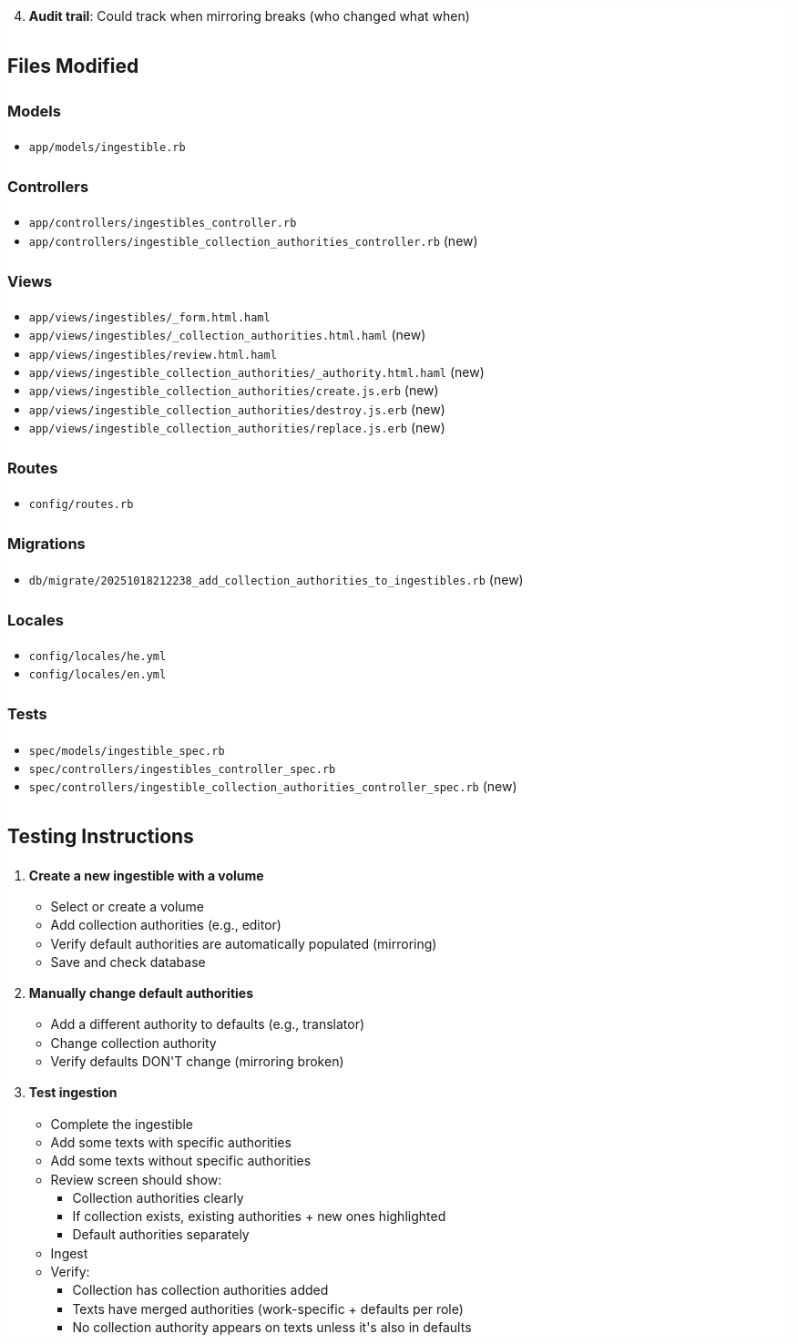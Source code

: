 4. **Audit trail**: Could track when mirroring breaks (who changed what when)

## Files Modified

### Models
- `app/models/ingestible.rb`

### Controllers
- `app/controllers/ingestibles_controller.rb`
- `app/controllers/ingestible_collection_authorities_controller.rb` (new)

### Views
- `app/views/ingestibles/_form.html.haml`
- `app/views/ingestibles/_collection_authorities.html.haml` (new)
- `app/views/ingestibles/review.html.haml`
- `app/views/ingestible_collection_authorities/_authority.html.haml` (new)
- `app/views/ingestible_collection_authorities/create.js.erb` (new)
- `app/views/ingestible_collection_authorities/destroy.js.erb` (new)
- `app/views/ingestible_collection_authorities/replace.js.erb` (new)

### Routes
- `config/routes.rb`

### Migrations
- `db/migrate/20251018212238_add_collection_authorities_to_ingestibles.rb` (new)

### Locales
- `config/locales/he.yml`
- `config/locales/en.yml`

### Tests
- `spec/models/ingestible_spec.rb`
- `spec/controllers/ingestibles_controller_spec.rb`
- `spec/controllers/ingestible_collection_authorities_controller_spec.rb` (new)

## Testing Instructions

1. **Create a new ingestible with a volume**
   - Select or create a volume
   - Add collection authorities (e.g., editor)
   - Verify default authorities are automatically populated (mirroring)
   - Save and check database

2. **Manually change default authorities**
   - Add a different authority to defaults (e.g., translator)
   - Change collection authority
   - Verify defaults DON'T change (mirroring broken)

3. **Test ingestion**
   - Complete the ingestible
   - Add some texts with specific authorities
   - Add some texts without specific authorities
   - Review screen should show:
     - Collection authorities clearly
     - If collection exists, existing authorities + new ones highlighted
     - Default authorities separately
   - Ingest
   - Verify:
     - Collection has collection authorities added
     - Texts have merged authorities (work-specific + defaults per role)
     - No collection authority appears on texts unless it's also in defaults
